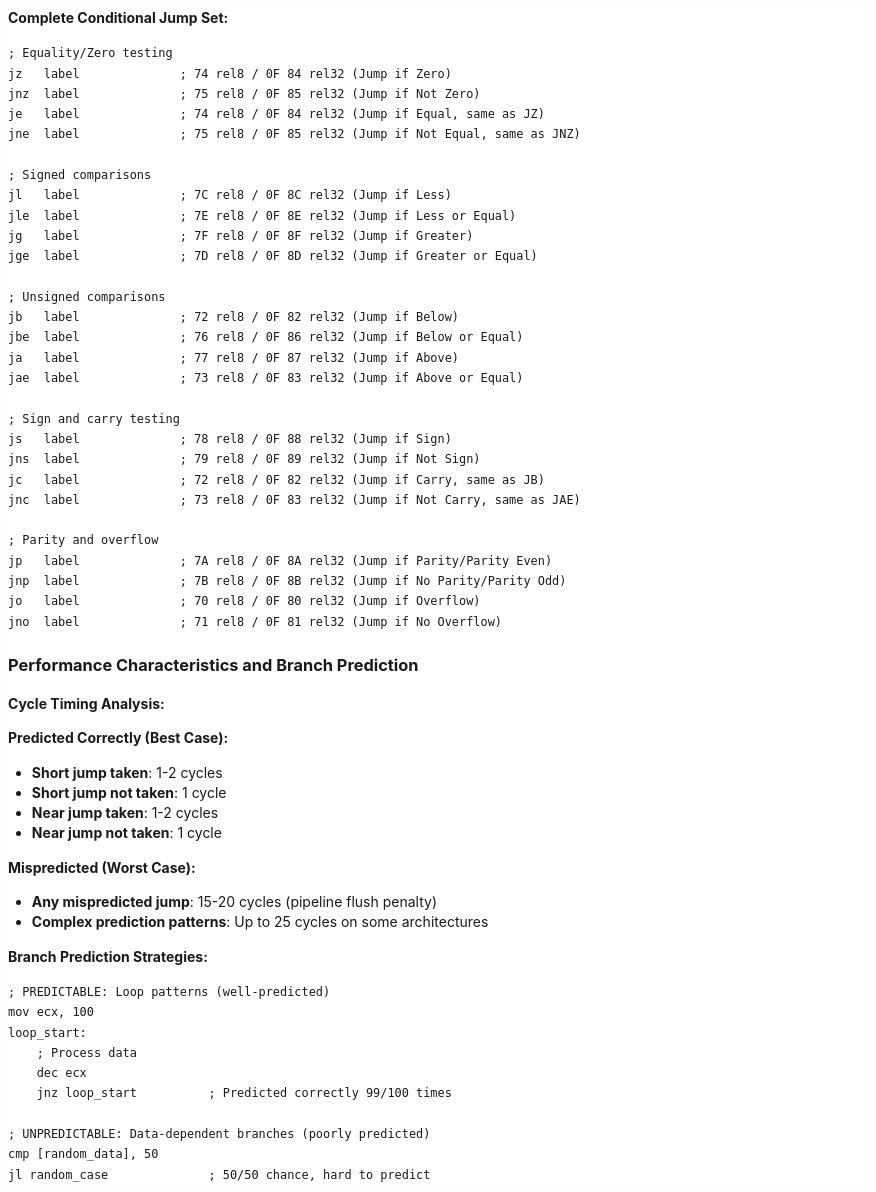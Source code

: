 **Complete Conditional Jump Set:**
```assembly
; Equality/Zero testing
jz   label              ; 74 rel8 / 0F 84 rel32 (Jump if Zero)
jnz  label              ; 75 rel8 / 0F 85 rel32 (Jump if Not Zero)
je   label              ; 74 rel8 / 0F 84 rel32 (Jump if Equal, same as JZ)
jne  label              ; 75 rel8 / 0F 85 rel32 (Jump if Not Equal, same as JNZ)

; Signed comparisons  
jl   label              ; 7C rel8 / 0F 8C rel32 (Jump if Less)
jle  label              ; 7E rel8 / 0F 8E rel32 (Jump if Less or Equal)
jg   label              ; 7F rel8 / 0F 8F rel32 (Jump if Greater)
jge  label              ; 7D rel8 / 0F 8D rel32 (Jump if Greater or Equal)

; Unsigned comparisons
jb   label              ; 72 rel8 / 0F 82 rel32 (Jump if Below)
jbe  label              ; 76 rel8 / 0F 86 rel32 (Jump if Below or Equal)  
ja   label              ; 77 rel8 / 0F 87 rel32 (Jump if Above)
jae  label              ; 73 rel8 / 0F 83 rel32 (Jump if Above or Equal)

; Sign and carry testing
js   label              ; 78 rel8 / 0F 88 rel32 (Jump if Sign)
jns  label              ; 79 rel8 / 0F 89 rel32 (Jump if Not Sign)
jc   label              ; 72 rel8 / 0F 82 rel32 (Jump if Carry, same as JB)
jnc  label              ; 73 rel8 / 0F 83 rel32 (Jump if Not Carry, same as JAE)

; Parity and overflow
jp   label              ; 7A rel8 / 0F 8A rel32 (Jump if Parity/Parity Even)
jnp  label              ; 7B rel8 / 0F 8B rel32 (Jump if No Parity/Parity Odd)
jo   label              ; 70 rel8 / 0F 80 rel32 (Jump if Overflow)
jno  label              ; 71 rel8 / 0F 81 rel32 (Jump if No Overflow)
```

### Performance Characteristics and Branch Prediction

**Cycle Timing Analysis:**

**Predicted Correctly (Best Case):**
- **Short jump taken**: 1-2 cycles
- **Short jump not taken**: 1 cycle  
- **Near jump taken**: 1-2 cycles
- **Near jump not taken**: 1 cycle

**Mispredicted (Worst Case):**
- **Any mispredicted jump**: 15-20 cycles (pipeline flush penalty)
- **Complex prediction patterns**: Up to 25 cycles on some architectures

**Branch Prediction Strategies:**
```assembly
; PREDICTABLE: Loop patterns (well-predicted)
mov ecx, 100
loop_start:
    ; Process data
    dec ecx
    jnz loop_start          ; Predicted correctly 99/100 times

; UNPREDICTABLE: Data-dependent branches (poorly predicted)  
cmp [random_data], 50
jl random_case              ; 50/50 chance, hard to predict
```
